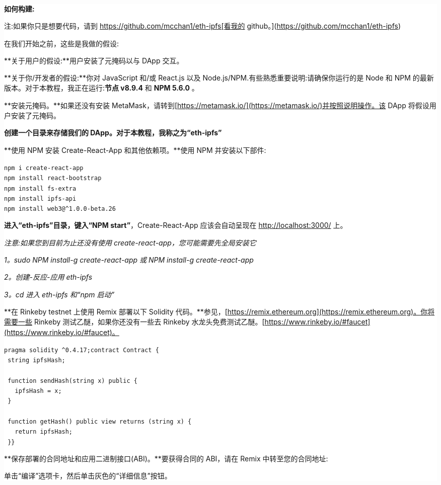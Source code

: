 **如何构建:**

注:如果你只是想要代码，请到 https://github.com/mcchan1/eth-ipfs[看我的 github。](https://github.com/mcchan1/eth-ipfs)

在我们开始之前，这些是我做的假设:

**关于用户的假设:**用户安装了元掩码以与 DApp 交互。

**关于你/开发者的假设:**你对 JavaScript 和/或 React.js 以及 Node.js/NPM.有些熟悉重要说明:请确保你运行的是 Node 和 NPM 的最新版本。对于本教程，我正在运行:**节点 v8.9.4** 和 **NPM 5.6.0** 。

**安装元掩码。**如果还没有安装 MetaMask，请转到[https://metamask.io/](https://metamask.io/)并按照说明操作。该 DApp 将假设用户安装了元掩码。

**创建一个目录来存储我们的 DApp。对于本教程，我称之为“eth-ipfs”**

**使用 NPM 安装 Create-React-App 和其他依赖项。**使用 NPM 并安装以下部件:

```
npm i create-react-app
npm install react-bootstrap
npm install fs-extra
npm install ipfs-api
npm install web3@^1.0.0-beta.26
```

**进入“eth-ipfs”目录，键入“NPM start”**，Create-React-App 应该会自动呈现在 [http://localhost:3000/](http://localhost:3000/) 上。

*注意:如果您到目前为止还没有使用 create-react-app，您可能需要先全局安装它*

*1。sudo NPM install-g create-react-app
或 NPM install-g create-react-app*

*2。创建-反应-应用 eth-ipfs*

*3。cd 进入 eth-ipfs 和“npm 启动”*

**在 Rinkeby testnet 上使用 Remix 部署以下 Solidity 代码。**参见，[https://remix.ethereum.org](https://remix.ethereum.org)。你将需要一些 Rinkeby 测试乙醚，如果你还没有一些去 Rinkeby 水龙头免费测试乙醚。[https://www.rinkeby.io/#faucet](https://www.rinkeby.io/#faucet)。

```
pragma solidity ^0.4.17;contract Contract {
 string ipfsHash;

 function sendHash(string x) public {
   ipfsHash = x;
 }

 function getHash() public view returns (string x) {
   return ipfsHash;
 }}
```

**保存部署的合同地址和应用二进制接口(ABI)。**要获得合同的 ABI，请在 Remix 中转至您的合同地址:

单击“编译”选项卡，然后单击灰色的“详细信息”按钮。

